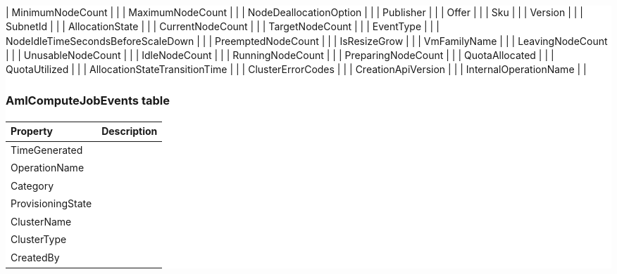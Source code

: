 | MinimumNodeCount | |
| MaximumNodeCount | |
| NodeDeallocationOption | |
| Publisher | |
| Offer | |
| Sku | |
| Version | |
| SubnetId | |
| AllocationState | |
| CurrentNodeCount | |
| TargetNodeCount | |
| EventType | |
| NodeIdleTimeSecondsBeforeScaleDown | |
| PreemptedNodeCount | |
| IsResizeGrow | |
| VmFamilyName | |
| LeavingNodeCount | |
| UnusableNodeCount | |
| IdleNodeCount | |
| RunningNodeCount | |
| PreparingNodeCount | |
| QuotaAllocated | |
| QuotaUtilized | |
| AllocationStateTransitionTime | |
| ClusterErrorCodes | |
| CreationApiVersion | |
| InternalOperationName | |

### AmlComputeJobEvents table

| Property | Description |
|:--- |:---|
| TimeGenerated | |
| OperationName | |
| Category | |
| ProvisioningState | |
| ClusterName | |
| ClusterType | |
| CreatedBy | |